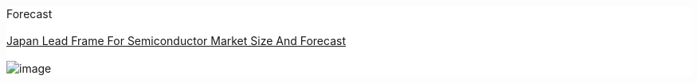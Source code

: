 Forecast</a></p><p><a href="https://github.com/rjtechintelligence/02/blob/main/Lead-Frame-For-Semiconductor-Market/Lead-Frame-For-Semiconductor-Market.md">Japan Lead Frame For Semiconductor Market Size And Forecast</a></p>
![image](https://github.com/user-attachments/assets/8ff30ff4-512b-414b-ad3e-4d0c5d7fe5a0)
